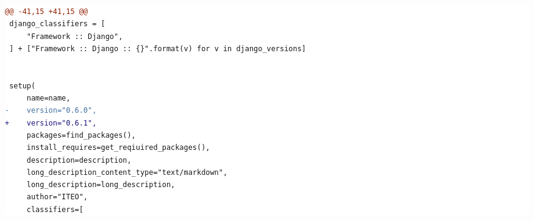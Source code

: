 ```diff
@@ -41,15 +41,15 @@
 django_classifiers = [
     "Framework :: Django",
 ] + ["Framework :: Django :: {}".format(v) for v in django_versions]
 
 
 setup(
     name=name,
-    version="0.6.0",
+    version="0.6.1",
     packages=find_packages(),
     install_requires=get_reqiuired_packages(),
     description=description,
     long_description_content_type="text/markdown",
     long_description=long_description,
     author="ITEO",
     classifiers=[
```

